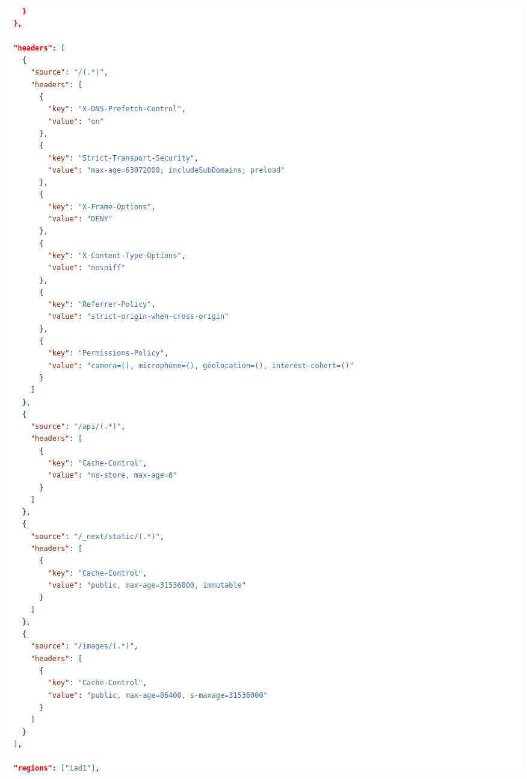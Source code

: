```json
    }
  },

  "headers": [
    {
      "source": "/(.*)",
      "headers": [
        {
          "key": "X-DNS-Prefetch-Control",
          "value": "on"
        },
        {
          "key": "Strict-Transport-Security",
          "value": "max-age=63072000; includeSubDomains; preload"
        },
        {
          "key": "X-Frame-Options",
          "value": "DENY"
        },
        {
          "key": "X-Content-Type-Options",
          "value": "nosniff"
        },
        {
          "key": "Referrer-Policy",
          "value": "strict-origin-when-cross-origin"
        },
        {
          "key": "Permissions-Policy",
          "value": "camera=(), microphone=(), geolocation=(), interest-cohort=()"
        }
      ]
    },
    {
      "source": "/api/(.*)",
      "headers": [
        {
          "key": "Cache-Control",
          "value": "no-store, max-age=0"
        }
      ]
    },
    {
      "source": "/_next/static/(.*)",
      "headers": [
        {
          "key": "Cache-Control",
          "value": "public, max-age=31536000, immutable"
        }
      ]
    },
    {
      "source": "/images/(.*)",
      "headers": [
        {
          "key": "Cache-Control",
          "value": "public, max-age=86400, s-maxage=31536000"
        }
      ]
    }
  ],

  "regions": ["iad1"],
```